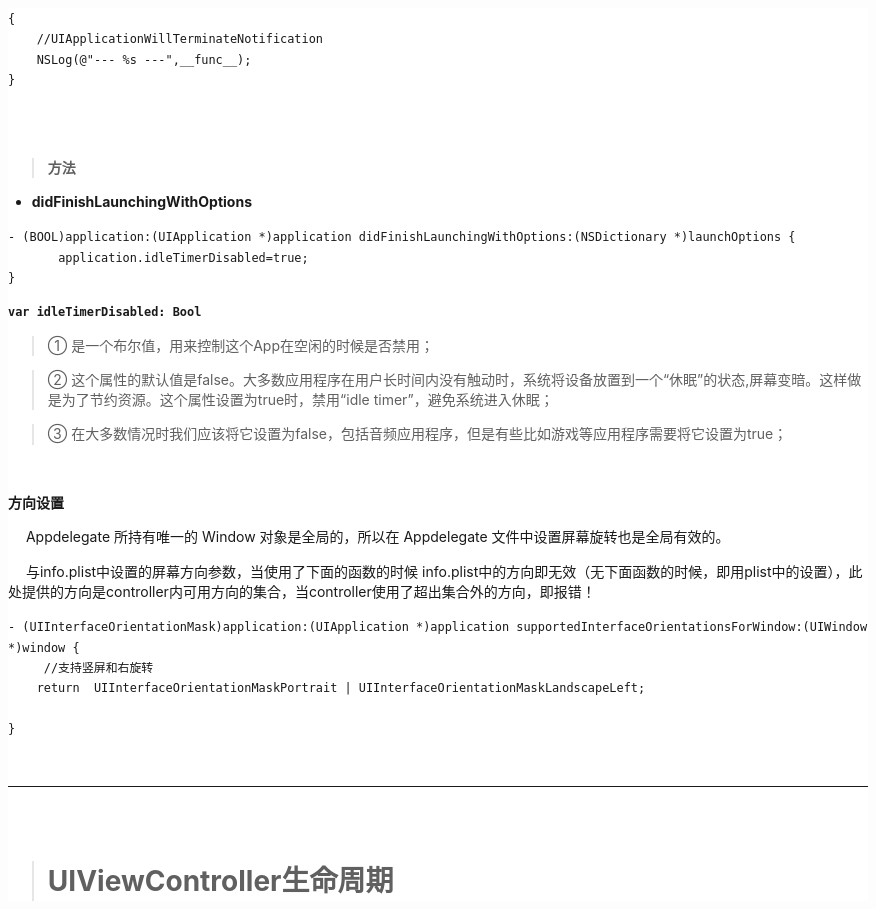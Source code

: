 ```
{
    //UIApplicationWillTerminateNotification
    NSLog(@"--- %s ---",__func__);
}
```



<br/>
<br/>

> **方法**

- **didFinishLaunchingWithOptions**

```
- (BOOL)application:(UIApplication *)application didFinishLaunchingWithOptions:(NSDictionary *)launchOptions {
       application.idleTimerDisabled=true;
}
```


**`var idleTimerDisabled: Bool`**

> ① 是一个布尔值，用来控制这个App在空闲的时候是否禁用；

> ② 这个属性的默认值是false。大多数应用程序在用户长时间内没有触动时，系统将设备放置到一个“休眠”的状态,屏幕变暗。这样做是为了节约资源。这个属性设置为true时，禁用“idle timer”，避免系统进入休眠；

> ③ 在大多数情况时我们应该将它设置为false，包括音频应用程序，但是有些比如游戏等应用程序需要将它设置为true；

<br/>

**方向设置**

&emsp;  Appdelegate 所持有唯一的 Window 对象是全局的，所以在 Appdelegate 文件中设置屏幕旋转也是全局有效的。

&emsp;  与info.plist中设置的屏幕方向参数，当使用了下面的函数的时候
info.plist中的方向即无效（无下面函数的时候，即用plist中的设置），此处提供的方向是controller内可用方向的集合，当controller使用了超出集合外的方向，即报错！

```
- (UIInterfaceOrientationMask)application:(UIApplication *)application supportedInterfaceOrientationsForWindow:(UIWindow *)window {
     //支持竖屏和右旋转
    return  UIInterfaceOrientationMaskPortrait | UIInterfaceOrientationMaskLandscapeLeft;
 
}
```




<br/>

***
<br/>



># UIViewController生命周期

